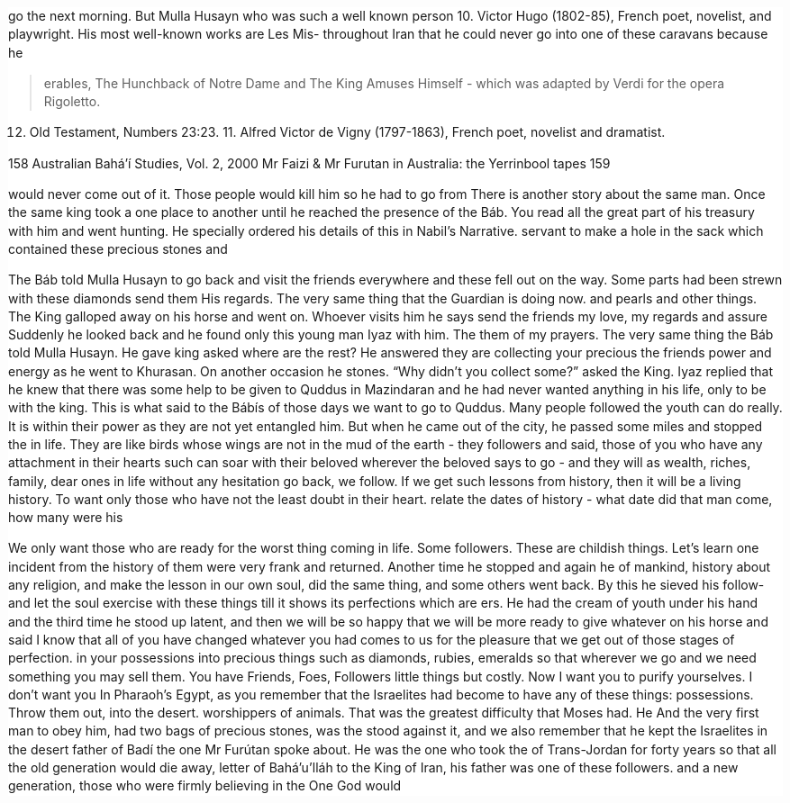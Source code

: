 go the next morning. But Mulla Husayn who was such a well known person
10\. Victor Hugo (1802-85), French poet, novelist, and playwright. His most well-known works are Les Mis-       throughout Iran that he could never go into one of these caravans because he

> erables, The Hunchback of Notre Dame and The King Amuses Himself - which was adapted by Verdi for
the opera Rigoletto.

12. Old Testament, Numbers 23:23.
11\. Alfred Victor de Vigny (1797-1863), French poet, novelist and dramatist.

158                                                    Australian Bahá’í Studies, Vol. 2, 2000   Mr Faizi & Mr Furutan in Australia: the Yerrinbool tapes                       159

would never come out of it. Those people would kill him so he had to go from                         There is another story about the same man. Once the same king took a
one place to another until he reached the presence of the Báb. You read all the                  great part of his treasury with him and went hunting. He specially ordered his
details of this in Nabil’s Narrative.                                                            servant to make a hole in the sack which contained these precious stones and

The Báb told Mulla Husayn to go back and visit the friends everywhere and                   these fell out on the way. Some parts had been strewn with these diamonds
send them His regards. The very same thing that the Guardian is doing now.                       and pearls and other things. The King galloped away on his horse and went on.
Whoever visits him he says send the friends my love, my regards and assure                       Suddenly he looked back and he found only this young man Iyaz with him. The
them of my prayers. The very same thing the Báb told Mulla Husayn. He gave                       king asked where are the rest? He answered they are collecting your precious
the friends power and energy as he went to Khurasan. On another occasion he                      stones. “Why didn’t you collect some?” asked the King. Iyaz replied that he
knew that there was some help to be given to Quddus in Mazindaran and he                         had never wanted anything in his life, only to be with the king. This is what
said to the Bábís of those days we want to go to Quddus. Many people followed                    the youth can do really. It is within their power as they are not yet entangled
him. But when he came out of the city, he passed some miles and stopped the                      in life. They are like birds whose wings are not in the mud of the earth - they
followers and said, those of you who have any attachment in their hearts such                    can soar with their beloved wherever the beloved says to go - and they will
as wealth, riches, family, dear ones in life without any hesitation go back, we                  follow. If we get such lessons from history, then it will be a living history. To
want only those who have not the least doubt in their heart.                                     relate the dates of history - what date did that man come, how many were his

We only want those who are ready for the worst thing coming in life. Some                   followers. These are childish things. Let’s learn one incident from the history
of them were very frank and returned. Another time he stopped and again he                       of mankind, history about any religion, and make the lesson in our own soul,
did the same thing, and some others went back. By this he sieved his follow-                     and let the soul exercise with these things till it shows its perfections which are
ers. He had the cream of youth under his hand and the third time he stood up                     latent, and then we will be so happy that we will be more ready to give whatever
on his horse and said I know that all of you have changed whatever you had                       comes to us for the pleasure that we get out of those stages of perfection.
in your possessions into precious things such as diamonds, rubies, emeralds
so that wherever we go and we need something you may sell them. You have                         Friends, Foes, Followers
little things but costly. Now I want you to purify yourselves. I don’t want you                       In Pharaoh’s Egypt, as you remember that the Israelites had become
to have any of these things: possessions. Throw them out, into the desert.                       worshippers of animals. That was the greatest difficulty that Moses had. He
And the very first man to obey him, had two bags of precious stones, was the                     stood against it, and we also remember that he kept the Israelites in the desert
father of Badí the one Mr Furútan spoke about. He was the one who took the                       of Trans-Jordan for forty years so that all the old generation would die away,
letter of Bahá’u’lláh to the King of Iran, his father was one of these followers.                and a new generation, those who were firmly believing in the One God would